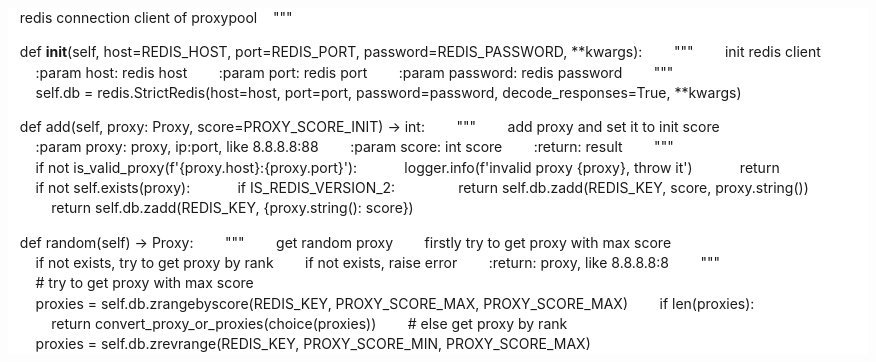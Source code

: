 &nbsp;&nbsp;&nbsp;redis&nbsp;connection&nbsp;client&nbsp;of&nbsp;proxypool
&nbsp;&nbsp;&nbsp;"""</span>

&nbsp;&nbsp;&nbsp;<span class="hljs-function"><span class="hljs-keyword">def</span>&nbsp;<span class="hljs-title">__init__</span><span class="hljs-params">(self,&nbsp;host=REDIS_HOST,&nbsp;port=REDIS_PORT,&nbsp;password=REDIS_PASSWORD,&nbsp;**kwargs)</span>:</span>
&nbsp;&nbsp;&nbsp;&nbsp;&nbsp;&nbsp;&nbsp;<span class="hljs-string">"""
&nbsp;&nbsp;&nbsp;&nbsp;&nbsp;&nbsp;&nbsp;init&nbsp;redis&nbsp;client
&nbsp;&nbsp;&nbsp;&nbsp;&nbsp;&nbsp;&nbsp;:param&nbsp;host:&nbsp;redis&nbsp;host
&nbsp;&nbsp;&nbsp;&nbsp;&nbsp;&nbsp;&nbsp;:param&nbsp;port:&nbsp;redis&nbsp;port
&nbsp;&nbsp;&nbsp;&nbsp;&nbsp;&nbsp;&nbsp;:param&nbsp;password:&nbsp;redis&nbsp;password
&nbsp;&nbsp;&nbsp;&nbsp;&nbsp;&nbsp;&nbsp;"""</span>
&nbsp;&nbsp;&nbsp;&nbsp;&nbsp;&nbsp;&nbsp;self.db&nbsp;=&nbsp;redis.StrictRedis(host=host,&nbsp;port=port,&nbsp;password=password,&nbsp;decode_responses=<span class="hljs-literal">True</span>,&nbsp;**kwargs)

&nbsp;&nbsp;&nbsp;<span class="hljs-function"><span class="hljs-keyword">def</span>&nbsp;<span class="hljs-title">add</span><span class="hljs-params">(self,&nbsp;proxy:&nbsp;Proxy,&nbsp;score=PROXY_SCORE_INIT)</span>&nbsp;-&gt;&nbsp;int:</span>
&nbsp;&nbsp;&nbsp;&nbsp;&nbsp;&nbsp;&nbsp;<span class="hljs-string">"""
&nbsp;&nbsp;&nbsp;&nbsp;&nbsp;&nbsp;&nbsp;add&nbsp;proxy&nbsp;and&nbsp;set&nbsp;it&nbsp;to&nbsp;init&nbsp;score
&nbsp;&nbsp;&nbsp;&nbsp;&nbsp;&nbsp;&nbsp;:param&nbsp;proxy:&nbsp;proxy,&nbsp;ip:port,&nbsp;like&nbsp;8.8.8.8:88
&nbsp;&nbsp;&nbsp;&nbsp;&nbsp;&nbsp;&nbsp;:param&nbsp;score:&nbsp;int&nbsp;score
&nbsp;&nbsp;&nbsp;&nbsp;&nbsp;&nbsp;&nbsp;:return:&nbsp;result
&nbsp;&nbsp;&nbsp;&nbsp;&nbsp;&nbsp;&nbsp;"""</span>
&nbsp;&nbsp;&nbsp;&nbsp;&nbsp;&nbsp;&nbsp;<span class="hljs-keyword">if</span>&nbsp;<span class="hljs-keyword">not</span>&nbsp;is_valid_proxy(<span class="hljs-string">f'<span class="hljs-subst">{proxy.host}</span>:<span class="hljs-subst">{proxy.port}</span>'</span>):
&nbsp;&nbsp;&nbsp;&nbsp;&nbsp;&nbsp;&nbsp;&nbsp;&nbsp;&nbsp;&nbsp;logger.info(<span class="hljs-string">f'invalid&nbsp;proxy&nbsp;<span class="hljs-subst">{proxy}</span>,&nbsp;throw&nbsp;it'</span>)
&nbsp;&nbsp;&nbsp;&nbsp;&nbsp;&nbsp;&nbsp;&nbsp;&nbsp;&nbsp;&nbsp;<span class="hljs-keyword">return</span>
&nbsp;&nbsp;&nbsp;&nbsp;&nbsp;&nbsp;&nbsp;<span class="hljs-keyword">if</span>&nbsp;<span class="hljs-keyword">not</span>&nbsp;self.exists(proxy):
&nbsp;&nbsp;&nbsp;&nbsp;&nbsp;&nbsp;&nbsp;&nbsp;&nbsp;&nbsp;&nbsp;<span class="hljs-keyword">if</span>&nbsp;IS_REDIS_VERSION_2:
&nbsp;&nbsp;&nbsp;&nbsp;&nbsp;&nbsp;&nbsp;&nbsp;&nbsp;&nbsp;&nbsp;&nbsp;&nbsp;&nbsp;&nbsp;<span class="hljs-keyword">return</span>&nbsp;self.db.zadd(REDIS_KEY,&nbsp;score,&nbsp;proxy.string())
&nbsp;&nbsp;&nbsp;&nbsp;&nbsp;&nbsp;&nbsp;&nbsp;&nbsp;&nbsp;&nbsp;<span class="hljs-keyword">return</span>&nbsp;self.db.zadd(REDIS_KEY,&nbsp;{proxy.string():&nbsp;score})

&nbsp;&nbsp;&nbsp;<span class="hljs-function"><span class="hljs-keyword">def</span>&nbsp;<span class="hljs-title">random</span><span class="hljs-params">(self)</span>&nbsp;-&gt;&nbsp;Proxy:</span>
&nbsp;&nbsp;&nbsp;&nbsp;&nbsp;&nbsp;&nbsp;<span class="hljs-string">"""
&nbsp;&nbsp;&nbsp;&nbsp;&nbsp;&nbsp;&nbsp;get&nbsp;random&nbsp;proxy
&nbsp;&nbsp;&nbsp;&nbsp;&nbsp;&nbsp;&nbsp;firstly&nbsp;try&nbsp;to&nbsp;get&nbsp;proxy&nbsp;with&nbsp;max&nbsp;score
&nbsp;&nbsp;&nbsp;&nbsp;&nbsp;&nbsp;&nbsp;if&nbsp;not&nbsp;exists,&nbsp;try&nbsp;to&nbsp;get&nbsp;proxy&nbsp;by&nbsp;rank
&nbsp;&nbsp;&nbsp;&nbsp;&nbsp;&nbsp;&nbsp;if&nbsp;not&nbsp;exists,&nbsp;raise&nbsp;error
&nbsp;&nbsp;&nbsp;&nbsp;&nbsp;&nbsp;&nbsp;:return:&nbsp;proxy,&nbsp;like&nbsp;8.8.8.8:8
&nbsp;&nbsp;&nbsp;&nbsp;&nbsp;&nbsp;&nbsp;"""</span>
&nbsp;&nbsp;&nbsp;&nbsp;&nbsp;&nbsp;&nbsp;<span class="hljs-comment">#&nbsp;try&nbsp;to&nbsp;get&nbsp;proxy&nbsp;with&nbsp;max&nbsp;score</span>
&nbsp;&nbsp;&nbsp;&nbsp;&nbsp;&nbsp;&nbsp;proxies&nbsp;=&nbsp;self.db.zrangebyscore(REDIS_KEY,&nbsp;PROXY_SCORE_MAX,&nbsp;PROXY_SCORE_MAX)
&nbsp;&nbsp;&nbsp;&nbsp;&nbsp;&nbsp;&nbsp;<span class="hljs-keyword">if</span>&nbsp;len(proxies):
&nbsp;&nbsp;&nbsp;&nbsp;&nbsp;&nbsp;&nbsp;&nbsp;&nbsp;&nbsp;&nbsp;<span class="hljs-keyword">return</span>&nbsp;convert_proxy_or_proxies(choice(proxies))
&nbsp;&nbsp;&nbsp;&nbsp;&nbsp;&nbsp;&nbsp;<span class="hljs-comment">#&nbsp;else&nbsp;get&nbsp;proxy&nbsp;by&nbsp;rank</span>
&nbsp;&nbsp;&nbsp;&nbsp;&nbsp;&nbsp;&nbsp;proxies&nbsp;=&nbsp;self.db.zrevrange(REDIS_KEY,&nbsp;PROXY_SCORE_MIN,&nbsp;PROXY_SCORE_MAX)